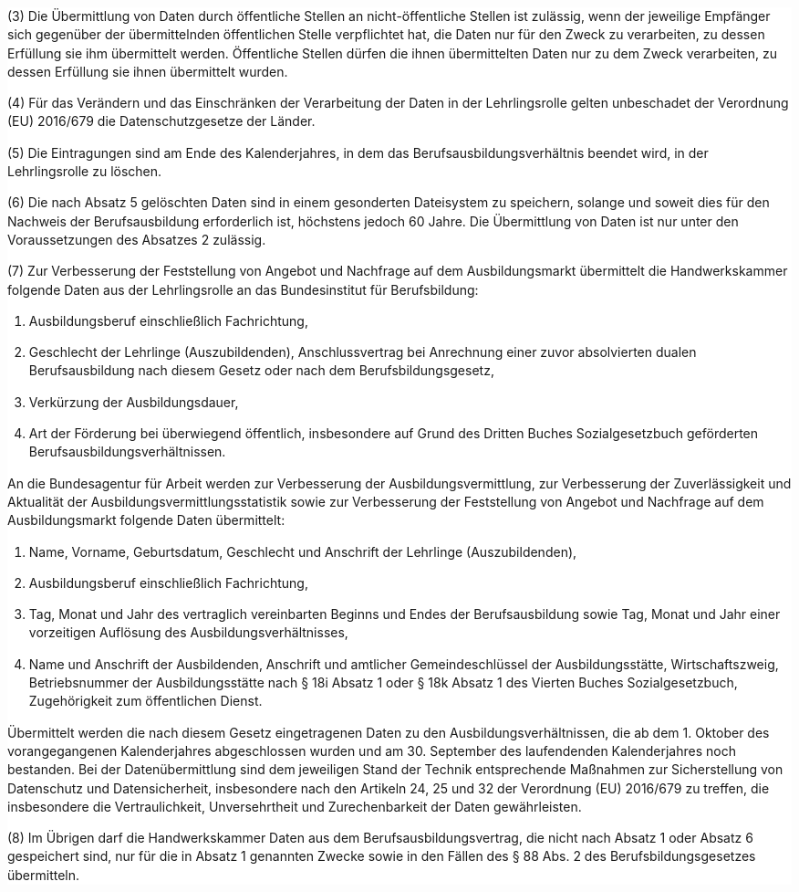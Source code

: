 (3) Die Übermittlung von Daten durch öffentliche Stellen an nicht-öffentliche Stellen ist zulässig, wenn der jeweilige Empfänger sich gegenüber der übermittelnden öffentlichen Stelle verpflichtet hat, die Daten nur für den Zweck zu verarbeiten, zu dessen Erfüllung sie ihm übermittelt werden. Öffentliche Stellen dürfen die ihnen übermittelten Daten nur zu dem Zweck verarbeiten, zu dessen Erfüllung sie ihnen übermittelt wurden.

(4) Für das Verändern und das Einschränken der Verarbeitung der Daten in der Lehrlingsrolle gelten unbeschadet der Verordnung (EU) 2016/679 die Datenschutzgesetze der Länder.

(5) Die Eintragungen sind am Ende des Kalenderjahres, in dem das Berufsausbildungsverhältnis beendet wird, in der Lehrlingsrolle zu löschen.

(6) Die nach Absatz 5 gelöschten Daten sind in einem gesonderten Dateisystem zu speichern, solange und soweit dies für den Nachweis der Berufsausbildung erforderlich ist, höchstens jedoch 60 Jahre. Die Übermittlung von Daten ist nur unter den Voraussetzungen des Absatzes 2 zulässig.

(7) Zur Verbesserung der Feststellung von Angebot und Nachfrage auf dem Ausbildungsmarkt übermittelt die Handwerkskammer folgende Daten aus der Lehrlingsrolle an das Bundesinstitut für Berufsbildung:

1.  Ausbildungsberuf einschließlich Fachrichtung,


2.  Geschlecht der Lehrlinge (Auszubildenden), Anschlussvertrag bei Anrechnung einer zuvor absolvierten dualen Berufsausbildung nach diesem Gesetz oder nach dem Berufsbildungsgesetz,


3.  Verkürzung der Ausbildungsdauer,


4.  Art der Förderung bei überwiegend öffentlich, insbesondere auf Grund des Dritten Buches Sozialgesetzbuch geförderten Berufsausbildungsverhältnissen.



An die Bundesagentur für Arbeit werden zur Verbesserung der Ausbildungsvermittlung, zur Verbesserung der Zuverlässigkeit und Aktualität der Ausbildungsvermittlungsstatistik sowie zur Verbesserung der Feststellung von Angebot und Nachfrage auf dem Ausbildungsmarkt folgende Daten übermittelt:

1.  Name, Vorname, Geburtsdatum, Geschlecht und Anschrift der Lehrlinge (Auszubildenden),


2.  Ausbildungsberuf einschließlich Fachrichtung,


3.  Tag, Monat und Jahr des vertraglich vereinbarten Beginns und Endes der Berufsausbildung sowie Tag, Monat und Jahr einer vorzeitigen Auflösung des Ausbildungsverhältnisses,


4.  Name und Anschrift der Ausbildenden, Anschrift und amtlicher Gemeindeschlüssel der Ausbildungsstätte, Wirtschaftszweig, Betriebsnummer der Ausbildungsstätte nach § 18i Absatz 1 oder § 18k Absatz 1 des Vierten Buches Sozialgesetzbuch, Zugehörigkeit zum öffentlichen Dienst.



Übermittelt werden die nach diesem Gesetz eingetragenen Daten zu den Ausbildungsverhältnissen, die ab dem 1. Oktober des vorangegangenen Kalenderjahres abgeschlossen wurden und am 30. September des laufendenden Kalenderjahres noch bestanden. Bei der Datenübermittlung sind dem jeweiligen Stand der Technik entsprechende Maßnahmen zur Sicherstellung von Datenschutz und Datensicherheit, insbesondere nach den Artikeln 24, 25 und 32 der Verordnung (EU) 2016/679 zu treffen, die insbesondere die Vertraulichkeit, Unversehrtheit und Zurechenbarkeit der Daten gewährleisten.

(8) Im Übrigen darf die Handwerkskammer Daten aus dem Berufsausbildungsvertrag, die nicht nach Absatz 1 oder Absatz 6 gespeichert sind, nur für die in Absatz 1 genannten Zwecke sowie in den Fällen des § 88 Abs. 2 des Berufsbildungsgesetzes übermitteln.
